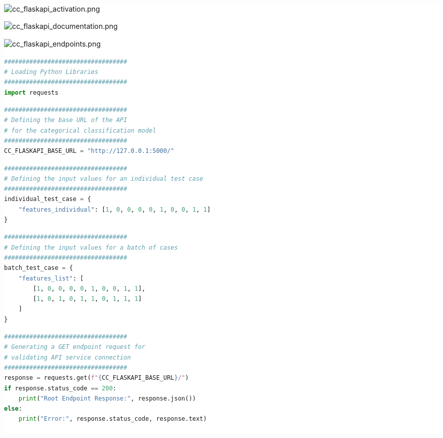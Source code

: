 
![cc_flaskapi_activation.png](2c7149d3-ef57-4f6c-b05a-6848369ced82.png)

![cc_flaskapi_documentation.png](58c27091-d998-4dcf-a56a-13e07b5a4589.png)

![cc_flaskapi_endpoints.png](87ff7dad-203d-451c-b981-2cfff81dd15d.png)


```python
##################################
# Loading Python Libraries
##################################
import requests

```


```python
##################################
# Defining the base URL of the API
# for the categorical classification model
##################################
CC_FLASKAPI_BASE_URL = "http://127.0.0.1:5000/"

```


```python
##################################
# Defining the input values for an individual test case
##################################
individual_test_case = {
    "features_individual": [1, 0, 0, 0, 0, 1, 0, 0, 1, 1] 
}

```


```python
##################################
# Defining the input values for a batch of cases
##################################
batch_test_case = {
    "features_list": [
        [1, 0, 0, 0, 0, 1, 0, 0, 1, 1], 
        [1, 0, 1, 0, 1, 1, 0, 1, 1, 1]
    ]
}

```


```python
##################################
# Generating a GET endpoint request for
# validating API service connection
##################################
response = requests.get(f"{CC_FLASKAPI_BASE_URL}/")
if response.status_code == 200:
    print("Root Endpoint Response:", response.json())
else:
    print("Error:", response.status_code, response.text)
    
```
